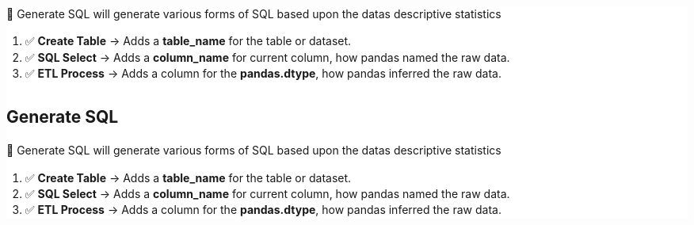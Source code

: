 🔹 Generate SQL will generate various forms of SQL based upon the datas descriptive statistics

1. ✅ **Create Table** → Adds a **table_name** for the table or dataset.
2. ✅ **SQL Select** → Adds a **column_name** for current column, how pandas named the raw data.
3. ✅ **ETL Process** → Adds a column for the **pandas.dtype**, how pandas inferred the raw data.



## Generate SQL

🔹 Generate SQL will generate various forms of SQL based upon the datas descriptive statistics

1. ✅ **Create Table** → Adds a **table_name** for the table or dataset.
2. ✅ **SQL Select** → Adds a **column_name** for current column, how pandas named the raw data.
3. ✅ **ETL Process** → Adds a column for the **pandas.dtype**, how pandas inferred the raw data.


